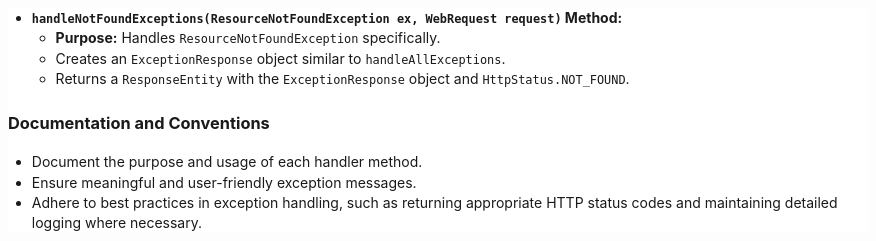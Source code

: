 - **`handleNotFoundExceptions(ResourceNotFoundException ex, WebRequest request)` Method:**
    - **Purpose:** Handles `ResourceNotFoundException` specifically.
    - Creates an `ExceptionResponse` object similar to `handleAllExceptions`.
    - Returns a `ResponseEntity` with the `ExceptionResponse` object and `HttpStatus.NOT_FOUND`.

### Documentation and Conventions

- Document the purpose and usage of each handler method.
- Ensure meaningful and user-friendly exception messages.
- Adhere to best practices in exception handling, such as returning appropriate HTTP status codes and maintaining
  detailed logging where necessary.